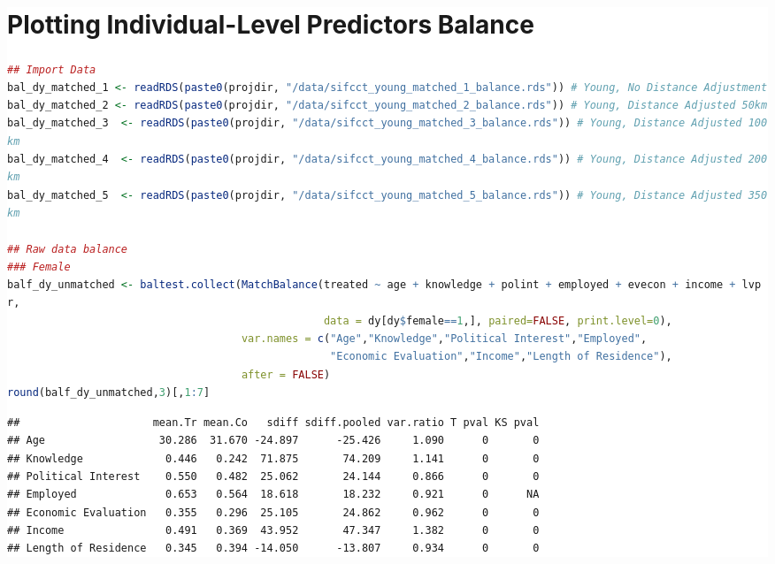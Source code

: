 # Plotting Individual-Level Predictors Balance

``` r
## Import Data
bal_dy_matched_1 <- readRDS(paste0(projdir, "/data/sifcct_young_matched_1_balance.rds")) # Young, No Distance Adjustment
bal_dy_matched_2 <- readRDS(paste0(projdir, "/data/sifcct_young_matched_2_balance.rds")) # Young, Distance Adjusted 50km
bal_dy_matched_3  <- readRDS(paste0(projdir, "/data/sifcct_young_matched_3_balance.rds")) # Young, Distance Adjusted 100km
bal_dy_matched_4  <- readRDS(paste0(projdir, "/data/sifcct_young_matched_4_balance.rds")) # Young, Distance Adjusted 200km
bal_dy_matched_5  <- readRDS(paste0(projdir, "/data/sifcct_young_matched_5_balance.rds")) # Young, Distance Adjusted 350km

## Raw data balance
### Female
balf_dy_unmatched <- baltest.collect(MatchBalance(treated ~ age + knowledge + polint + employed + evecon + income + lvpr,
                                                  data = dy[dy$female==1,], paired=FALSE, print.level=0), 
                                     var.names = c("Age","Knowledge","Political Interest","Employed", 
                                                   "Economic Evaluation","Income","Length of Residence"),
                                     after = FALSE)
round(balf_dy_unmatched,3)[,1:7]
```

    ##                     mean.Tr mean.Co   sdiff sdiff.pooled var.ratio T pval KS pval
    ## Age                  30.286  31.670 -24.897      -25.426     1.090      0       0
    ## Knowledge             0.446   0.242  71.875       74.209     1.141      0       0
    ## Political Interest    0.550   0.482  25.062       24.144     0.866      0       0
    ## Employed              0.653   0.564  18.618       18.232     0.921      0      NA
    ## Economic Evaluation   0.355   0.296  25.105       24.862     0.962      0       0
    ## Income                0.491   0.369  43.952       47.347     1.382      0       0
    ## Length of Residence   0.345   0.394 -14.050      -13.807     0.934      0       0
